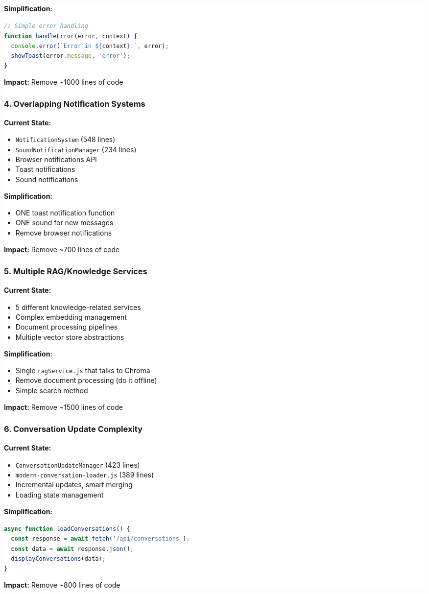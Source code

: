 **Simplification:**
```javascript
// Simple error handling
function handleError(error, context) {
  console.error(`Error in ${context}:`, error);
  showToast(error.message, 'error');
}
```
**Impact:** Remove ~1000 lines of code

### 4. **Overlapping Notification Systems**
**Current State:**
- `NotificationSystem` (548 lines)
- `SoundNotificationManager` (234 lines)
- Browser notifications API
- Toast notifications
- Sound notifications

**Simplification:**
- ONE toast notification function
- ONE sound for new messages
- Remove browser notifications

**Impact:** Remove ~700 lines of code

### 5. **Multiple RAG/Knowledge Services**
**Current State:**
- 5 different knowledge-related services
- Complex embedding management
- Document processing pipelines
- Multiple vector store abstractions

**Simplification:**
- Single `ragService.js` that talks to Chroma
- Remove document processing (do it offline)
- Simple search method

**Impact:** Remove ~1500 lines of code

### 6. **Conversation Update Complexity**
**Current State:**
- `ConversationUpdateManager` (423 lines)
- `modern-conversation-loader.js` (389 lines)
- Incremental updates, smart merging
- Loading state management

**Simplification:**
```javascript
async function loadConversations() {
  const response = await fetch('/api/conversations');
  const data = await response.json();
  displayConversations(data);
}
```
**Impact:** Remove ~800 lines of code
